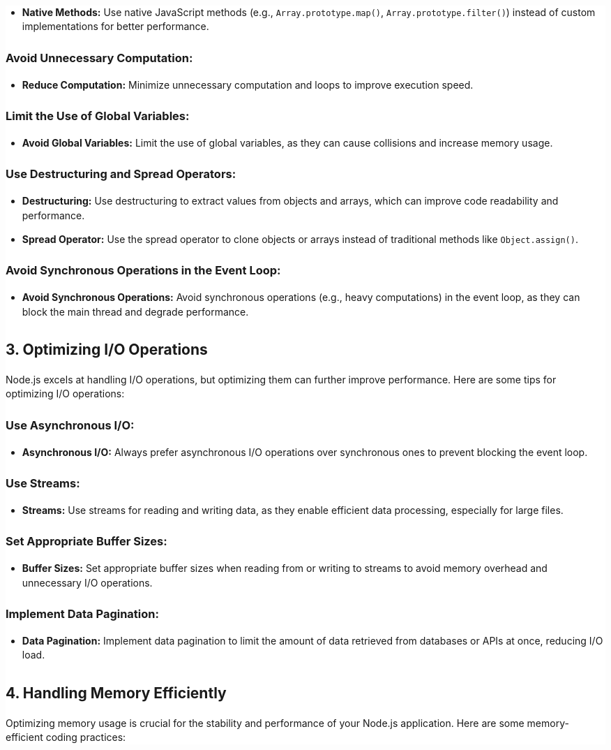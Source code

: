 - **Native Methods:** Use native JavaScript methods (e.g., `Array.prototype.map()`, `Array.prototype.filter()`) instead of custom implementations for better performance.

### Avoid Unnecessary Computation:

- **Reduce Computation:** Minimize unnecessary computation and loops to improve execution speed.

### Limit the Use of Global Variables:

- **Avoid Global Variables:** Limit the use of global variables, as they can cause collisions and increase memory usage.

### Use Destructuring and Spread Operators:

- **Destructuring:** Use destructuring to extract values from objects and arrays, which can improve code readability and performance.

- **Spread Operator:** Use the spread operator to clone objects or arrays instead of traditional methods like `Object.assign()`.

### Avoid Synchronous Operations in the Event Loop:

- **Avoid Synchronous Operations:** Avoid synchronous operations (e.g., heavy computations) in the event loop, as they can block the main thread and degrade performance.

## 3. Optimizing I/O Operations

Node.js excels at handling I/O operations, but optimizing them can further improve performance. Here are some tips for optimizing I/O operations:

### Use Asynchronous I/O:

- **Asynchronous I/O:** Always prefer asynchronous I/O operations over synchronous ones to prevent blocking the event loop.

### Use Streams:

- **Streams:** Use streams for reading and writing data, as they enable efficient data processing, especially for large files.

### Set Appropriate Buffer Sizes:

- **Buffer Sizes:** Set appropriate buffer sizes when reading from or writing to streams to avoid memory overhead and unnecessary I/O operations.

### Implement Data Pagination:

- **Data Pagination:** Implement data pagination to limit the amount of data retrieved from databases or APIs at once, reducing I/O load.

## 4. Handling Memory Efficiently

Optimizing memory usage is crucial for the stability and performance of your Node.js application. Here are some memory-efficient coding practices:
